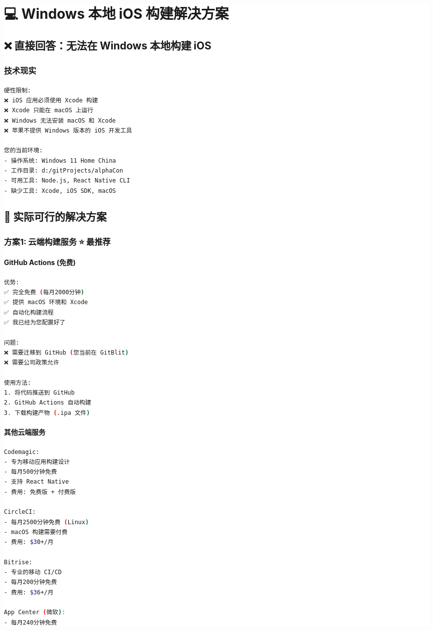 # 💻 Windows 本地 iOS 构建解决方案

## ❌ 直接回答：无法在 Windows 本地构建 iOS

### 技术现实
```
硬性限制:
❌ iOS 应用必须使用 Xcode 构建
❌ Xcode 只能在 macOS 上运行
❌ Windows 无法安装 macOS 和 Xcode
❌ 苹果不提供 Windows 版本的 iOS 开发工具

您的当前环境:
- 操作系统: Windows 11 Home China
- 工作目录: d:/gitProjects/alphaCon
- 可用工具: Node.js, React Native CLI
- 缺少工具: Xcode, iOS SDK, macOS
```

## 🚀 实际可行的解决方案

### 方案1: 云端构建服务 ⭐ 最推荐

#### GitHub Actions (免费)
```bash
优势:
✅ 完全免费 (每月2000分钟)
✅ 提供 macOS 环境和 Xcode
✅ 自动化构建流程
✅ 我已经为您配置好了

问题:
❌ 需要迁移到 GitHub (您当前在 GitBlit)
❌ 需要公司政策允许

使用方法:
1. 将代码推送到 GitHub
2. GitHub Actions 自动构建
3. 下载构建产物 (.ipa 文件)
```

#### 其他云端服务
```bash
Codemagic:
- 专为移动应用构建设计
- 每月500分钟免费
- 支持 React Native
- 费用: 免费版 + 付费版

CircleCI:
- 每月2500分钟免费 (Linux)
- macOS 构建需要付费
- 费用: $30+/月

Bitrise:
- 专业的移动 CI/CD
- 每月200分钟免费
- 费用: $36+/月

App Center (微软):
- 每月240分钟免费
```